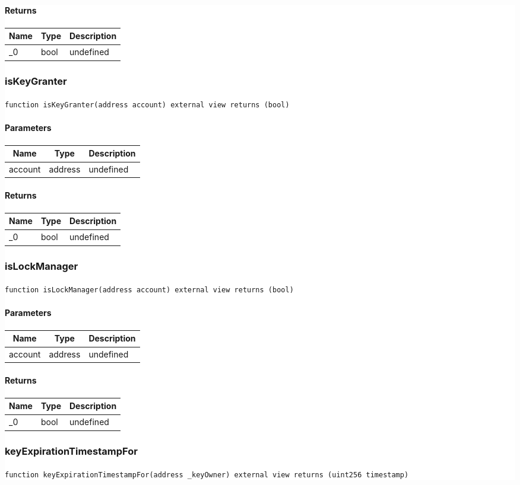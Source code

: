#### Returns

| Name | Type | Description |
|---|---|---|
| _0 | bool | undefined |

### isKeyGranter

```solidity
function isKeyGranter(address account) external view returns (bool)
```





#### Parameters

| Name | Type | Description |
|---|---|---|
| account | address | undefined |

#### Returns

| Name | Type | Description |
|---|---|---|
| _0 | bool | undefined |

### isLockManager

```solidity
function isLockManager(address account) external view returns (bool)
```





#### Parameters

| Name | Type | Description |
|---|---|---|
| account | address | undefined |

#### Returns

| Name | Type | Description |
|---|---|---|
| _0 | bool | undefined |

### keyExpirationTimestampFor

```solidity
function keyExpirationTimestampFor(address _keyOwner) external view returns (uint256 timestamp)
```
